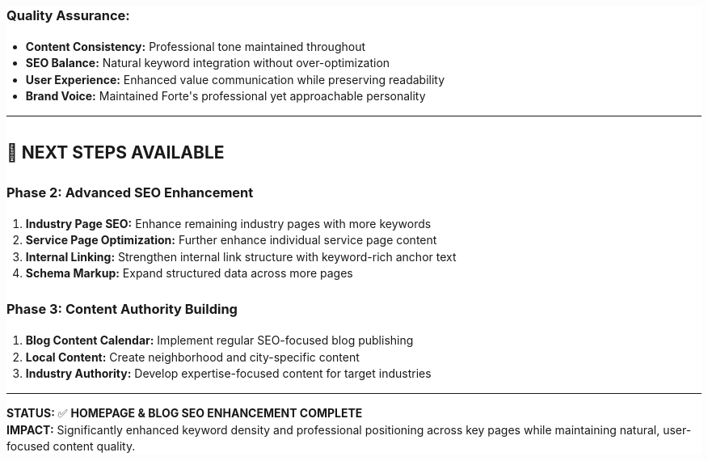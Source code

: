 ### **Quality Assurance:**
- **Content Consistency:** Professional tone maintained throughout
- **SEO Balance:** Natural keyword integration without over-optimization
- **User Experience:** Enhanced value communication while preserving readability
- **Brand Voice:** Maintained Forte's professional yet approachable personality

---

## 🚀 **NEXT STEPS AVAILABLE**

### **Phase 2: Advanced SEO Enhancement**
1. **Industry Page SEO:** Enhance remaining industry pages with more keywords
2. **Service Page Optimization:** Further enhance individual service page content
3. **Internal Linking:** Strengthen internal link structure with keyword-rich anchor text
4. **Schema Markup:** Expand structured data across more pages

### **Phase 3: Content Authority Building**
1. **Blog Content Calendar:** Implement regular SEO-focused blog publishing
2. **Local Content:** Create neighborhood and city-specific content
3. **Industry Authority:** Develop expertise-focused content for target industries

---

**STATUS:** ✅ **HOMEPAGE & BLOG SEO ENHANCEMENT COMPLETE**  
**IMPACT:** Significantly enhanced keyword density and professional positioning across key pages while maintaining natural, user-focused content quality.
